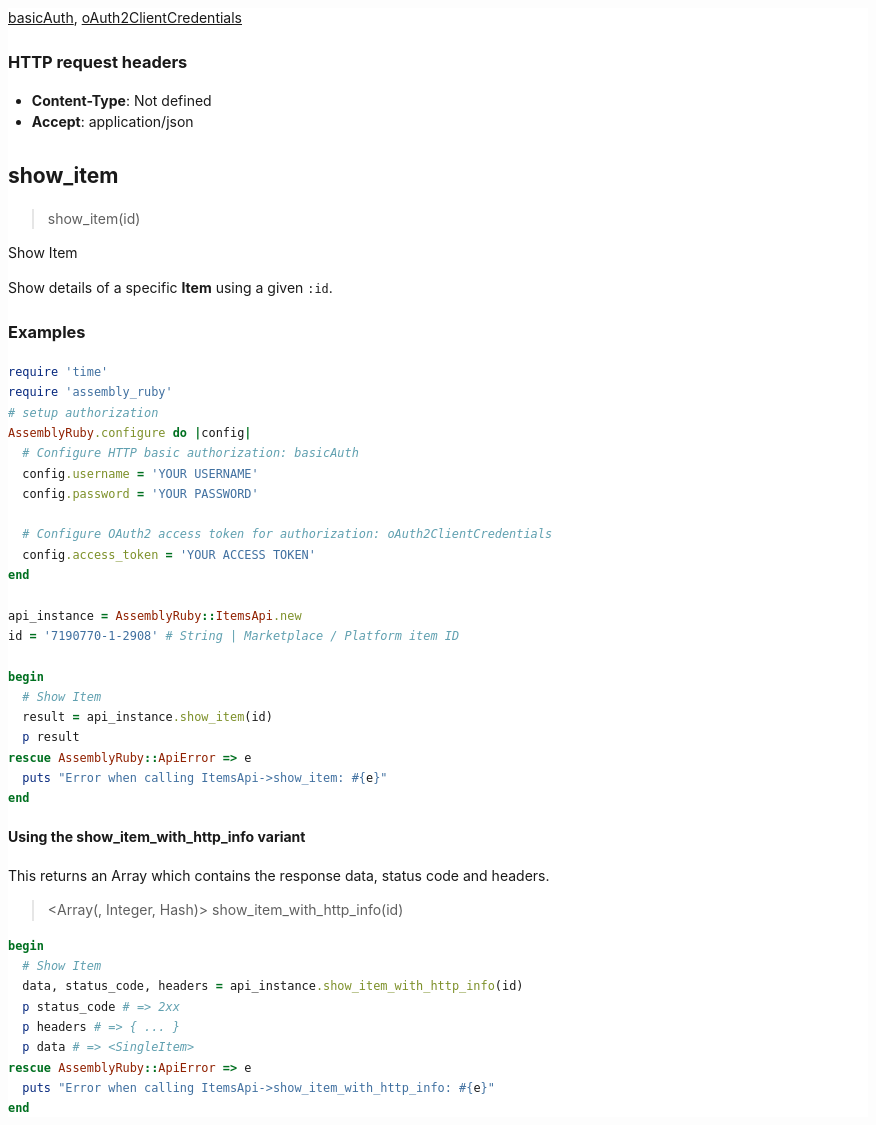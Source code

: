 [basicAuth](../README.md#basicAuth), [oAuth2ClientCredentials](../README.md#oAuth2ClientCredentials)

### HTTP request headers

- **Content-Type**: Not defined
- **Accept**: application/json


## show_item

> <SingleItem> show_item(id)

Show Item

Show details of a specific **Item** using a given `:id`.

### Examples

```ruby
require 'time'
require 'assembly_ruby'
# setup authorization
AssemblyRuby.configure do |config|
  # Configure HTTP basic authorization: basicAuth
  config.username = 'YOUR USERNAME'
  config.password = 'YOUR PASSWORD'

  # Configure OAuth2 access token for authorization: oAuth2ClientCredentials
  config.access_token = 'YOUR ACCESS TOKEN'
end

api_instance = AssemblyRuby::ItemsApi.new
id = '7190770-1-2908' # String | Marketplace / Platform item ID

begin
  # Show Item
  result = api_instance.show_item(id)
  p result
rescue AssemblyRuby::ApiError => e
  puts "Error when calling ItemsApi->show_item: #{e}"
end
```

#### Using the show_item_with_http_info variant

This returns an Array which contains the response data, status code and headers.

> <Array(<SingleItem>, Integer, Hash)> show_item_with_http_info(id)

```ruby
begin
  # Show Item
  data, status_code, headers = api_instance.show_item_with_http_info(id)
  p status_code # => 2xx
  p headers # => { ... }
  p data # => <SingleItem>
rescue AssemblyRuby::ApiError => e
  puts "Error when calling ItemsApi->show_item_with_http_info: #{e}"
end
```
